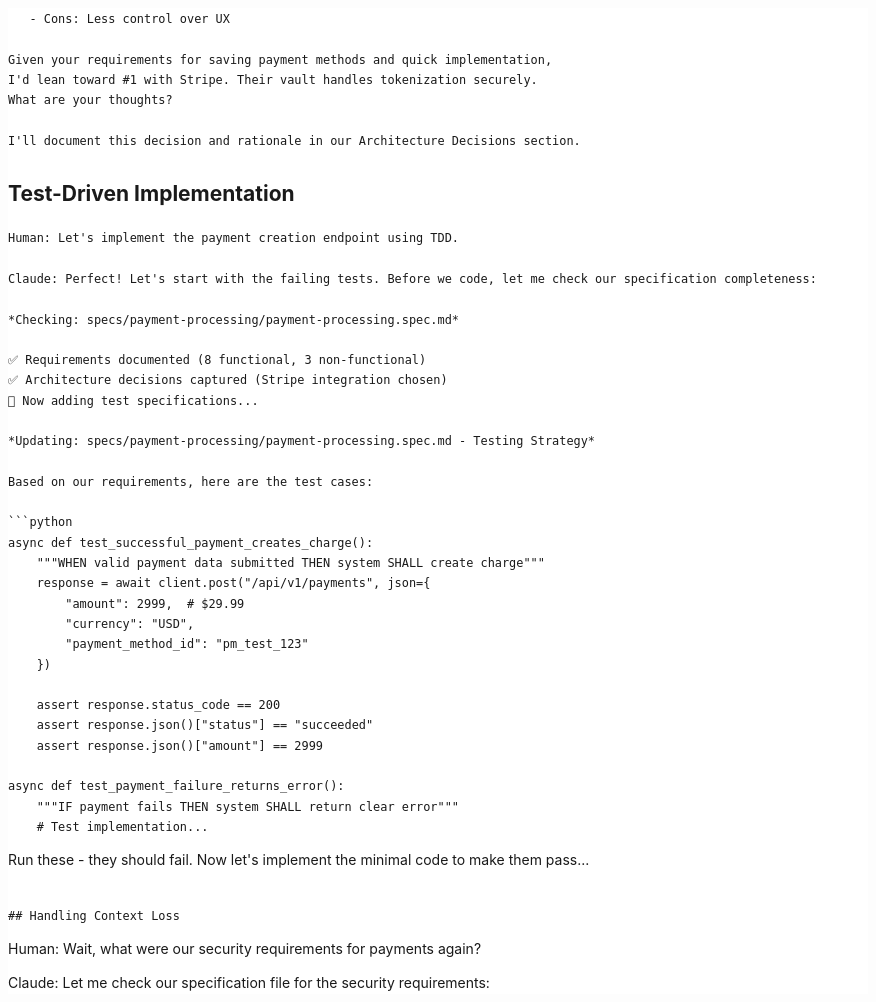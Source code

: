 ```
   - Cons: Less control over UX

Given your requirements for saving payment methods and quick implementation, 
I'd lean toward #1 with Stripe. Their vault handles tokenization securely.
What are your thoughts?

I'll document this decision and rationale in our Architecture Decisions section.
```

## Test-Driven Implementation
```
Human: Let's implement the payment creation endpoint using TDD.

Claude: Perfect! Let's start with the failing tests. Before we code, let me check our specification completeness:

*Checking: specs/payment-processing/payment-processing.spec.md*

✅ Requirements documented (8 functional, 3 non-functional)
✅ Architecture decisions captured (Stripe integration chosen)
🔄 Now adding test specifications...

*Updating: specs/payment-processing/payment-processing.spec.md - Testing Strategy*

Based on our requirements, here are the test cases:

```python
async def test_successful_payment_creates_charge():
    """WHEN valid payment data submitted THEN system SHALL create charge"""
    response = await client.post("/api/v1/payments", json={
        "amount": 2999,  # $29.99
        "currency": "USD",
        "payment_method_id": "pm_test_123"
    })
    
    assert response.status_code == 200
    assert response.json()["status"] == "succeeded"
    assert response.json()["amount"] == 2999

async def test_payment_failure_returns_error():
    """IF payment fails THEN system SHALL return clear error"""
    # Test implementation...
```

Run these - they should fail. Now let's implement the minimal code to make them pass...
```

## Handling Context Loss
```
Human: Wait, what were our security requirements for payments again?

Claude: Let me check our specification file for the security requirements:
